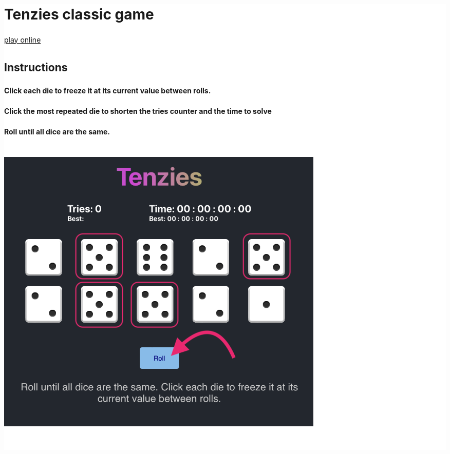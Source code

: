 # Tenzies classic game

[play online]()

## Instructions

#### Click each die to freeze it at its current value between rolls.

#### Click the most repeated die to shorten the tries counter and the time to solve

#### Roll until all dice are the same.

<br>
<img src="./public/instructions1.png" style="width:70%">
<br>
<br>
<br>